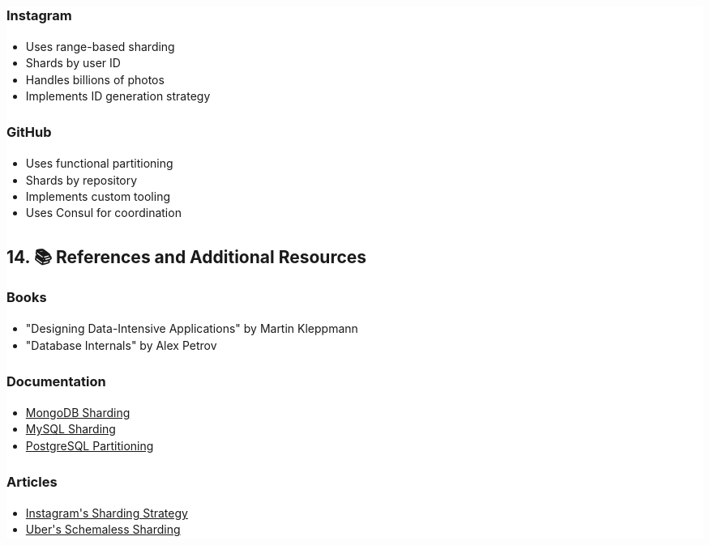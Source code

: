 ### Instagram
- Uses range-based sharding
- Shards by user ID
- Handles billions of photos
- Implements ID generation strategy

### GitHub
- Uses functional partitioning
- Shards by repository
- Implements custom tooling
- Uses Consul for coordination

## 14. 📚 References and Additional Resources

### Books
- "Designing Data-Intensive Applications" by Martin Kleppmann
- "Database Internals" by Alex Petrov

### Documentation
- [MongoDB Sharding](https://docs.mongodb.com/manual/sharding/)
- [MySQL Sharding](https://dev.mysql.com/doc/refman/8.0/en/sharding.html)
- [PostgreSQL Partitioning](https://www.postgresql.org/docs/current/ddl-partitioning.html)

### Articles
- [Instagram's Sharding Strategy](https://instagram-engineering.com/sharding-ids-at-instagram-1cf5a71e5a5c)
- [Uber's Schemaless Sharding](https://eng.uber.com/schemaless-part-one/)

